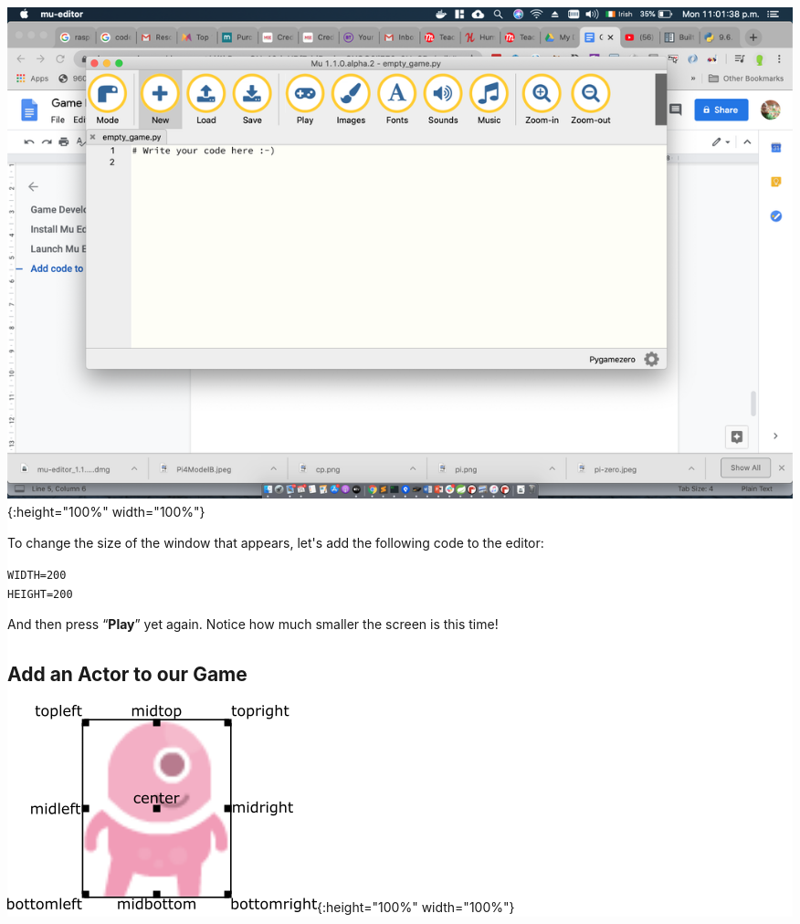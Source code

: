 ![mu new window](/assets/images/pygamezero_mu_new.png){:height="100%" width="100%"}

To change the size of the window that appears, let's add the following code to the editor:

```python3
WIDTH=200
HEIGHT=200
```

And then press “**Play**” yet again. Notice how much smaller the screen is this time!

## Add an Actor to our Game

![pygame co-ordinates](/assets/images/pygamezero_figure.png){:height="100%" width="100%"}
